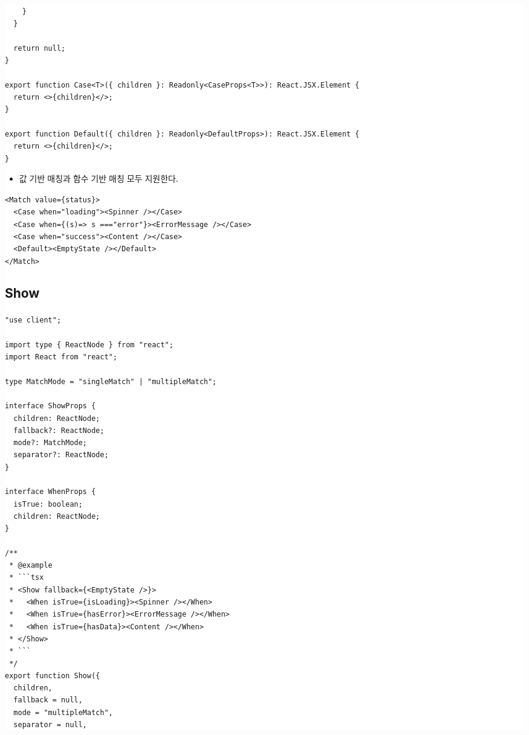 ```tsx
    }
  }

  return null;
}

export function Case<T>({ children }: Readonly<CaseProps<T>>): React.JSX.Element {
  return <>{children}</>;
}

export function Default({ children }: Readonly<DefaultProps>): React.JSX.Element {
  return <>{children}</>;
}

```

- 값 기반 매칭과 함수 기반 매칭 모두 지원한다.  

```tsx
<Match value={status}>
  <Case when="loading"><Spinner /></Case>
  <Case when={(s)=> s ==="error"}><ErrorMessage /></Case>
  <Case when="success"><Content /></Case>
  <Default><EmptyState /></Default>
</Match>
```

## Show

```tsx
"use client";

import type { ReactNode } from "react";
import React from "react";

type MatchMode = "singleMatch" | "multipleMatch";

interface ShowProps {
  children: ReactNode;
  fallback?: ReactNode;
  mode?: MatchMode;
  separator?: ReactNode;
}

interface WhenProps {
  isTrue: boolean;
  children: ReactNode;
}

/**
 * @example
 * ```tsx
 * <Show fallback={<EmptyState />}>
 *   <When isTrue={isLoading}><Spinner /></When>
 *   <When isTrue={hasError}><ErrorMessage /></When>
 *   <When isTrue={hasData}><Content /></When>
 * </Show>
 * ```
 */
export function Show({
  children,
  fallback = null,
  mode = "multipleMatch",
  separator = null,
```